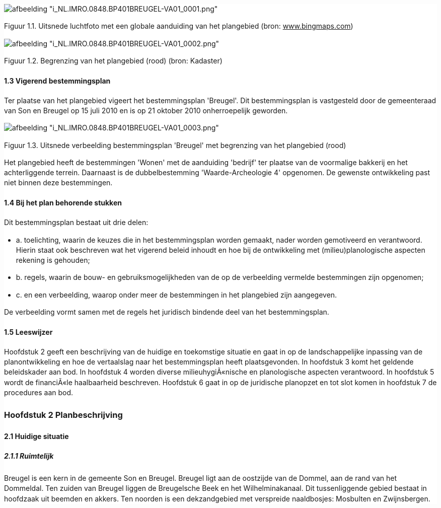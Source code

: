 ![afbeelding "i_NL.IMRO.0848.BP401BREUGEL-VA01_0001.png"](i_NL.IMRO.0848.BP401BREUGEL-VA01_0001.png)

Figuur 1\.1\. Uitsnede luchtfoto met een globale aanduiding van het plangebied (bron: www.bingmaps.com)

![afbeelding "i_NL.IMRO.0848.BP401BREUGEL-VA01_0002.png"](i_NL.IMRO.0848.BP401BREUGEL-VA01_0002.png)

Figuur 1\.2\. Begrenzing van het plangebied (rood) (bron: Kadaster)

#### 1\.3 Vigerend bestemmingsplan

Ter plaatse van het plangebied vigeert het bestemmingsplan 'Breugel'. Dit bestemmingsplan is vastgesteld door de gemeenteraad van Son en Breugel op 15 juli 2010 en is op 21 oktober 2010 onherroepelijk geworden.

![afbeelding "i_NL.IMRO.0848.BP401BREUGEL-VA01_0003.png"](i_NL.IMRO.0848.BP401BREUGEL-VA01_0003.png)

Figuur 1\.3\. Uitsnede verbeelding bestemmingsplan 'Breugel' met begrenzing van het plangebied (rood)

Het plangebied heeft de bestemmingen 'Wonen' met de aanduiding 'bedrijf' ter plaatse van de voormalige bakkerij en het achterliggende terrein. Daarnaast is de dubbelbestemming 'Waarde\-Archeologie 4' opgenomen. De gewenste ontwikkeling past niet binnen deze bestemmingen.

#### 1\.4 Bij het plan behorende stukken

Dit bestemmingsplan bestaat uit drie delen:

* a. toelichting, waarin de keuzes die in het bestemmingsplan worden gemaakt, nader worden gemotiveerd en verantwoord. Hierin staat ook beschreven wat het vigerend beleid inhoudt en hoe bij de ontwikkeling met (milieu)planologische aspecten rekening is gehouden;

* b. regels, waarin de bouw\- en gebruiksmogelijkheden van de op de verbeelding vermelde bestemmingen zijn opgenomen;

* c. en een verbeelding, waarop onder meer de bestemmingen in het plangebied zijn aangegeven.

De verbeelding vormt samen met de regels het juridisch bindende deel van het bestemmingsplan.

#### 1\.5 Leeswijzer

Hoofdstuk 2 geeft een beschrijving van de huidige en toekomstige situatie en gaat in op de landschappelijke inpassing van de planontwikkeling en hoe de vertaalslag naar het bestemmingsplan heeft plaatsgevonden. In hoofdstuk 3 komt het geldende beleidskader aan bod. In hoofdstuk 4 worden diverse milieuhygiÃ«nische en planologische aspecten verantwoord. In hoofdstuk 5 wordt de financiÃ«le haalbaarheid beschreven. Hoofdstuk 6 gaat in op de juridische planopzet en tot slot komen in hoofdstuk 7 de procedures aan bod.

### Hoofdstuk 2 Planbeschrijving

#### 2\.1 Huidige situatie

##### 2\.1\.1 Ruimtelijk

Breugel is een kern in de gemeente Son en Breugel. Breugel ligt aan de oostzijde van de Dommel, aan de rand van het Dommeldal. Ten zuiden van Breugel liggen de Breugelsche Beek en het Wilhelminakanaal. Dit tussenliggende gebied bestaat in hoofdzaak uit beemden en akkers. Ten noorden is een dekzandgebied met verspreide naaldbosjes: Mosbulten en Zwijnsbergen.

